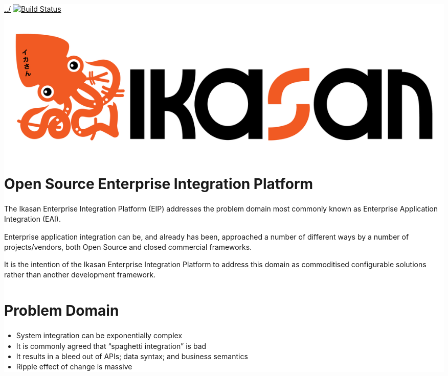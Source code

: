 [../](./Readme.md)
[![Build Status](https://travis-ci.org/ikasanEIP/ikasan.svg?branch=master)](https://travis-ci.org/ikasanEIP/ikasan)

![Problem Domain](ikasaneip/developer/docs/quickstart-images/Ikasan-title-transparent.png)

# Open Source Enterprise Integration Platform

The Ikasan Enterprise Integration Platform (EIP) addresses the problem 
domain most commonly known as Enterprise Application Integration (EAI). 

Enterprise application integration can be, and already has been, 
approached a number of different ways by a number of projects/vendors, 
both Open Source and closed commercial frameworks. 

It is the intention of the Ikasan Enterprise Integration Platform 
to address this domain as commoditised configurable solutions rather 
than another development framework.


# Problem Domain

* System integration can be exponentially complex
* It is commonly agreed that “spaghetti integration” is bad
* It results in a bleed out of APIs; data syntax; and business semantics
* Ripple effect of change is massive